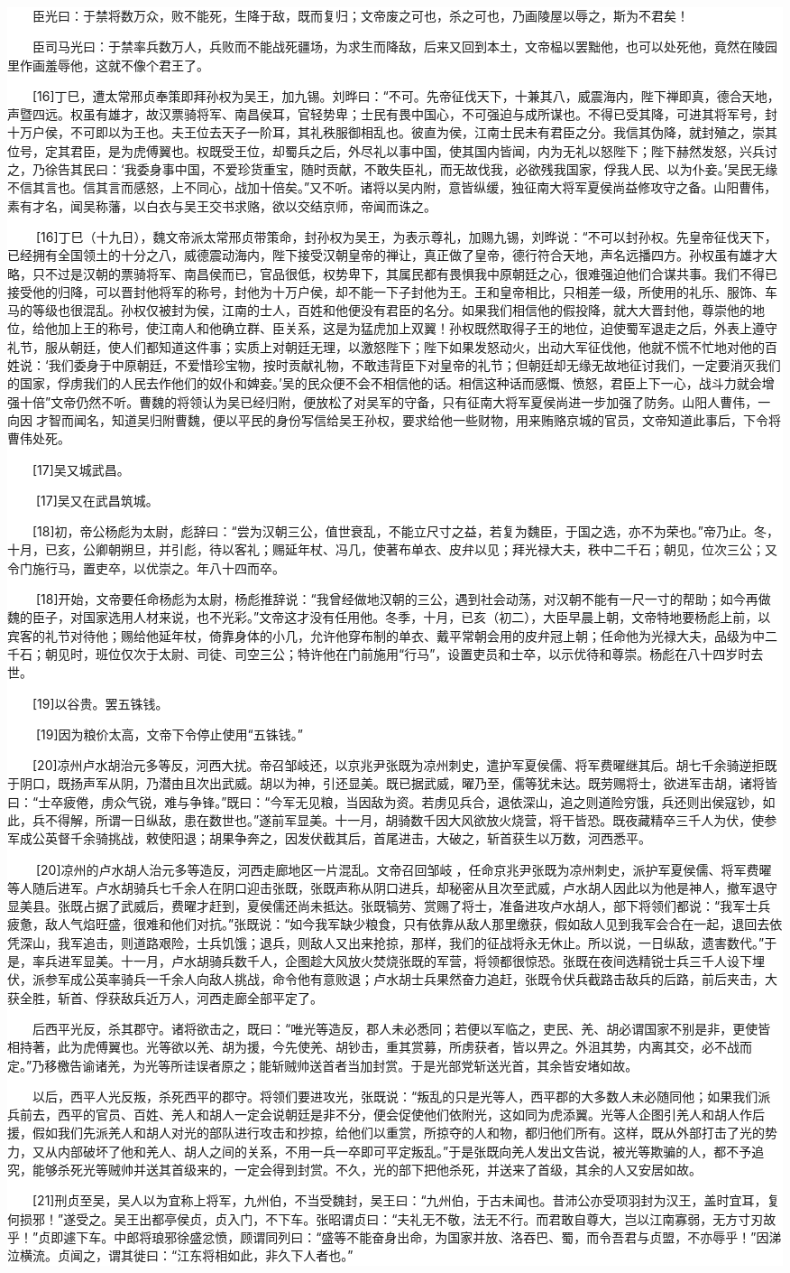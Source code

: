 　　臣光曰：于禁将数万众，败不能死，生降于敌，既而复归；文帝废之可也，杀之可也，乃画陵屋以辱之，斯为不君矣！

　　臣司马光曰：于禁率兵数万人，兵败而不能战死疆场，为求生而降敌，后来又回到本土，文帝榀以罢黜他，也可以处死他，竟然在陵园里作画羞辱他，这就不像个君王了。

　　[16]丁巳，遭太常邢贞奉策即拜孙权为吴王，加九锡。刘晔曰：“不可。先帝征伐天下，十兼其八，威震海内，陛下禅即真，德合天地，声暨四远。权虽有雄才，故汉票骑将军、南昌侯耳，官轻势卑；士民有畏中国心，不可强迫与成所谋也。不得已受其降，可进其将军号，封十万户侯，不可即以为王也。夫王位去天子一阶耳，其礼秩服御相乱也。彼直为侯，江南士民未有君臣之分。我信其伪降，就封殖之，崇其位号，定其君臣，是为虎傅翼也。权既受王位，却蜀兵之后，外尽礼以事中国，使其国内皆闻，内为无礼以怒陛下；陛下赫然发怒，兴兵讨之，乃徐告其民曰：‘我委身事中国，不爱珍货重宝，随时贡献，不敢失臣礼，而无故伐我，必欲残我国家，俘我人民、以为仆妾。’吴民无缘不信其言也。信其言而感怒，上不同心，战加十倍矣。”又不听。诸将以吴内附，意皆纵缓，独征南大将军夏侯尚益修攻守之备。山阳曹伟，素有才名，闻吴称藩，以白衣与吴王交书求赂，欲以交结京师，帝闻而诛之。

 





　 　[16]丁巳（十九日），魏文帝派太常邢贞带策命，封孙权为吴王，为表示尊礼，加赐九锡，刘晔说：“不可以封孙权。先皇帝征伐天下，已经拥有全国领土的十分之八，威德震动海内，陛下接受汉朝皇帝的禅让，真正做了皇帝，德行符合天地，声名远播四方。孙权虽有雄才大略，只不过是汉朝的票骑将军、南昌侯而已，官品很低，权势卑下，其属民都有畏惧我中原朝廷之心，很难强迫他们合谋共事。我们不得已接受他的归降，可以晋封他将军的称号，封他为十万户侯，却不能一下子封他为王。王和皇帝相比，只相差一级，所使用的礼乐、服饰、车马的等级也很混乱。孙权仅被封为侯，江南的士人，百姓和他便没有君臣的名分。如果我们相信他的假投降，就大大晋封他，尊崇他的地位，给他加上王的称号，使江南人和他确立群、臣关系，这是为猛虎加上双翼！孙权既然取得子王的地位，迫使蜀军退走之后，外表上遵守礼节，服从朝廷，使人们都知道这件事；实质上对朝廷无理，以激怒陛下；陛下如果发怒动火，出动大军征伐他，他就不慌不忙地对他的百姓说：‘我们委身于中原朝廷，不爱惜珍宝物，按时贡献礼物，不敢违背臣下对皇帝的礼节；但朝廷却无缘无故地征讨我们，一定要消灭我们的国家，俘虏我们的人民去作他们的奴仆和婢妾。’吴的民众便不会不相信他的话。相信这种话而感慨、愤怒，君臣上下一心，战斗力就会增强十倍”文帝仍然不听。曹魏的将领认为吴已经归附，便放松了对吴军的守备，只有征南大将军夏侯尚进一步加强了防务。山阳人曹伟，一向因 才智而闻名，知道吴归附曹魏，便以平民的身份写信给吴王孙权，要求给他一些财物，用来贿赂京城的官员，文帝知道此事后，下令将曹伟处死。

　　[17]吴又城武昌。

　 　[17]吴又在武昌筑城。

　　[18]初，帝公杨彪为太尉，彪辞曰：“尝为汉朝三公，值世衰乱，不能立尺寸之益，若复为魏臣，于国之选，亦不为荣也。”帝乃止。冬，十月，已亥，公卿朝朔旦，并引彪，待以客礼；赐延年杖、冯几，使著布单衣、皮弁以见；拜光禄大夫，秩中二千石；朝见，位次三公；又令门施行马，置吏卒，以优崇之。年八十四而卒。

　 　[18]开始，文帝要任命杨彪为太尉，杨彪推辞说：“我曾经做地汉朝的三公，遇到社会动荡，对汉朝不能有一尺一寸的帮助；如今再做魏的臣子，对国家选用人材来说，也不光彩。”文帝这才没有任用他。冬季，十月，已亥（初二），大臣早晨上朝，文帝特地要杨彪上前，以宾客的礼节对待他；赐给他延年杖，倚靠身体的小几，允许他穿布制的单衣、戴平常朝会用的皮弁冠上朝；任命他为光禄大夫，品级为中二千石；朝见时，班位仅次于太尉、司徒、司空三公；特许他在门前施用“行马”，设置吏员和士卒，以示优待和尊崇。杨彪在八十四岁时去世。

　　[19]以谷贵。罢五铢钱。

　 　[19]因为粮价太高，文帝下令停止使用“五铢钱。”

　　[20]凉州卢水胡治元多等反，河西大扰。帝召邹岐还，以京兆尹张既为凉州刺史，遣护军夏侯儒、将军费曜继其后。胡七千余骑逆拒既于阴口，既扬声军从阴，乃潜由且次出武威。胡以为神，引还显美。既已据武威，曜乃至，儒等犹未达。既劳赐将士，欲进军击胡，诸将皆曰：“士卒疲倦，虏众气锐，难与争锋。”既曰：“今军无见粮，当因敌为资。若虏见兵合，退依深山，追之则道险穷饿，兵还则出侯寇钞，如此，兵不得解，所谓一日纵敌，患在数世也。”遂前军显美。十一月，胡骑数千因大风欲放火烧营，将干皆恐。既夜藏精卒三千人为伏，使参军成公英督千余骑挑战，敕使阳退；胡果争奔之，因发伏截其后，首尾进击，大破之，斩首获生以万数，河西悉平。

　 　[20]凉州的卢水胡人治元多等造反，河西走廊地区一片混乱。文帝召回邹岐 ，任命京兆尹张既为凉州刺史，派护军夏侯儒、将军费曜等人随后进军。卢水胡骑兵七千余人在阴口迎击张既，张既声称从阴口进兵，却秘密从且次至武威，卢水胡人因此以为他是神人，撤军退守显美县。张既占据了武威后，费曜才赶到，夏侯儒还尚未抵达。张既犒劳、赏赐了将士，准备进攻卢水胡人，部下将领们都说：“我军士兵疲惫，敌人气焰旺盛，很难和他们对抗。”张既说：“如今我军缺少粮食，只有依靠从敌人那里缴获，假如敌人见到我军会合在一起，退回去依凭深山，我军追击，则道路艰险，士兵饥饿；退兵，则敌人又出来抢掠，那样，我们的征战将永无休止。所以说，一日纵敌，遗害数代。”于是，率兵进军显美。十一月，卢水胡骑兵数千人，企图趁大风放火焚烧张既的军营，将领都很惊恐。张既在夜间选精锐士兵三千人设下埋伏，派参军成公英率骑兵一千余人向敌人挑战，命令他有意败退；卢水胡士兵果然奋力追赶，张既令伏兵截路击敌兵的后路，前后夹击，大获全胜，斩首、俘获敌兵近万人，河西走廊全部平定了。

　　后西平光反，杀其郡守。诸将欲击之，既曰：“唯光等造反，郡人未必悉同；若便以军临之，吏民、羌、胡必谓国家不别是非，更使皆相持著，此为虎傅翼也。光等欲以羌、胡为援，今先使羌、胡钞击，重其赏募，所虏获者，皆以畀之。外沮其势，内离其交，必不战而定。”乃移檄告谕诸羌，为光等所诖误者原之；能斩贼帅送首者当加封赏。于是光部党斩送光首，其余皆安堵如故。

 





　　以后，西平人光反叛，杀死西平的郡守。将领们要进攻光，张既说：“叛乱的只是光等人，西平郡的大多数人未必随同他；如果我们派兵前去，西平的官员、百姓、羌人和胡人一定会说朝廷是非不分，便会促使他们依附光，这如同为虎添翼。光等人企图引羌人和胡人作后援，假如我们先派羌人和胡人对光的部队进行攻击和抄掠，给他们以重赏，所掠夺的人和物，都归他们所有。这样，既从外部打击了光的势力，又从内部破坏了他和羌人、胡人之间的关系，不用一兵一卒即可平定叛乱。”于是张既向羌人发出文告说，被光等欺骗的人，都不予追究，能够杀死光等贼帅并送其首级来的，一定会得到封赏。不久，光的部下把他杀死，并送来了首级，其余的人又安居如故。

　　[21]刑贞至吴，吴人以为宜称上将军，九州伯，不当受魏封，吴王曰：“九州伯，于古未闻也。昔沛公亦受项羽封为汉王，盖时宜耳，复何损邪！”遂受之。吴王出都亭侯贞，贞入门，不下车。张昭谓贞曰：“夫礼无不敬，法无不行。而君敢自尊大，岂以江南寡弱，无方寸刃故乎！”贞即遽下车。中郎将琅邪徐盛忿愤，顾谓同列曰：“盛等不能奋身出命，为国家并放、洛吞巴、蜀，而令吾君与贞盟，不亦辱乎！”因涕泣横流。贞闻之，谓其徙曰：“江东将相如此，非久下人者也。”
